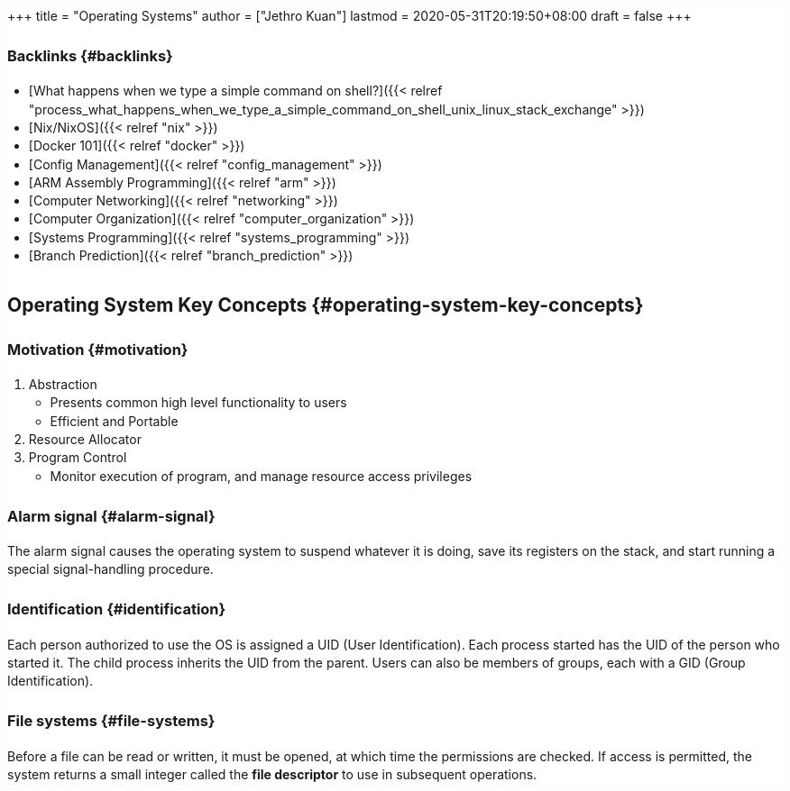 +++
title = "Operating Systems"
author = ["Jethro Kuan"]
lastmod = 2020-05-31T20:19:50+08:00
draft = false
+++

### Backlinks {#backlinks}

- [What happens when we type a simple command on shell?]({{< relref "process_what_happens_when_we_type_a_simple_command_on_shell_unix_linux_stack_exchange" >}})
- [Nix/NixOS]({{< relref "nix" >}})
- [Docker 101]({{< relref "docker" >}})
- [Config Management]({{< relref "config_management" >}})
- [ARM Assembly Programming]({{< relref "arm" >}})
- [Computer Networking]({{< relref "networking" >}})
- [Computer Organization]({{< relref "computer_organization" >}})
- [Systems Programming]({{< relref "systems_programming" >}})
- [Branch Prediction]({{< relref "branch_prediction" >}})

## Operating System Key Concepts {#operating-system-key-concepts}

### Motivation {#motivation}

1.  Abstraction
    - Presents common high level functionality to users
    - Efficient and Portable
2.  Resource Allocator
3.  Program Control
    - Monitor execution of program, and manage resource access privileges

### Alarm signal {#alarm-signal}

The alarm signal causes the operating system to suspend whatever it is
doing, save its registers on the stack, and start running a special
signal-handling procedure.

### Identification {#identification}

Each person authorized to use the OS is assigned a UID (User
Identification). Each process started has the UID of the person who
started it. The child process inherits the UID from the parent. Users
can also be members of groups, each with a GID (Group Identification).

### File systems {#file-systems}

Before a file can be read or written, it must be opened, at which time
the permissions are checked. If access is permitted, the system
returns a small integer called the **file descriptor** to use in
subsequent operations.

